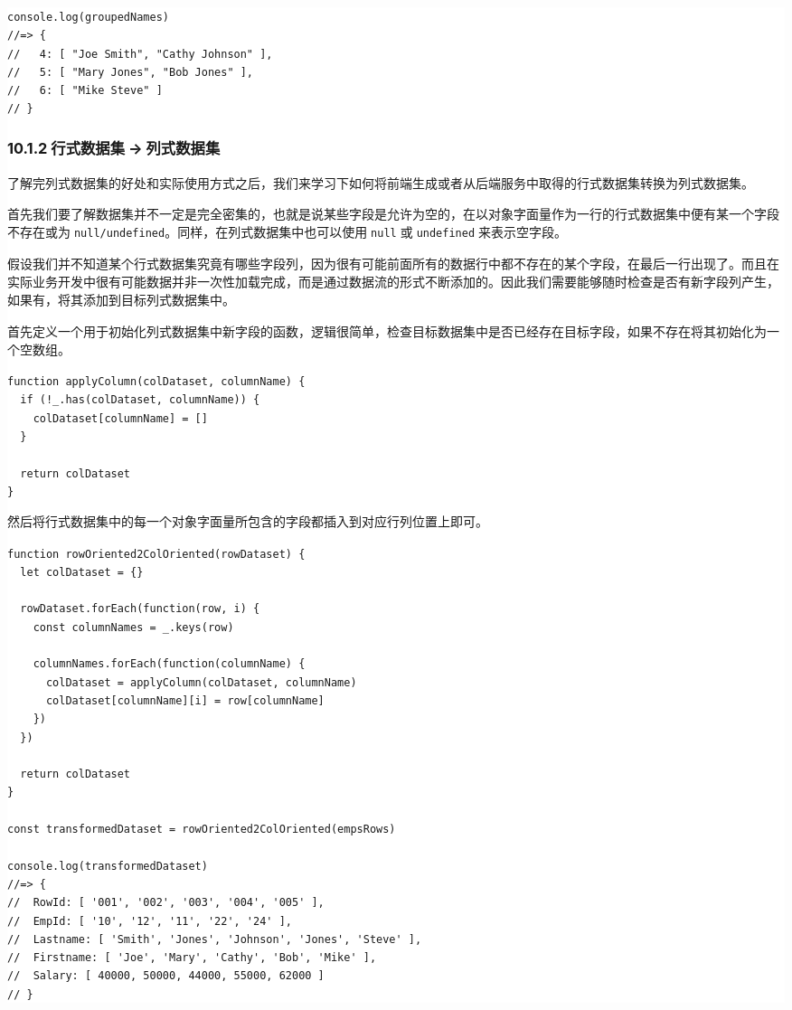 ```
console.log(groupedNames)
//=> {
//   4: [ "Joe Smith", "Cathy Johnson" ],
//   5: [ "Mary Jones", "Bob Jones" ],
//   6: [ "Mike Steve" ]
// }

```

### 10.1.2 行式数据集 → 列式数据集

了解完列式数据集的好处和实际使用方式之后，我们来学习下如何将前端生成或者从后端服务中取得的行式数据集转换为列式数据集。

首先我们要了解数据集并不一定是完全密集的，也就是说某些字段是允许为空的，在以对象字面量作为一行的行式数据集中便有某一个字段不存在或为 `null/undefined`。同样，在列式数据集中也可以使用 `null` 或 `undefined` 来表示空字段。

假设我们并不知道某个行式数据集究竟有哪些字段列，因为很有可能前面所有的数据行中都不存在的某个字段，在最后一行出现了。而且在实际业务开发中很有可能数据并非一次性加载完成，而是通过数据流的形式不断添加的。因此我们需要能够随时检查是否有新字段列产生，如果有，将其添加到目标列式数据集中。

首先定义一个用于初始化列式数据集中新字段的函数，逻辑很简单，检查目标数据集中是否已经存在目标字段，如果不存在将其初始化为一个空数组。

```
function applyColumn(colDataset, columnName) {
  if (!_.has(colDataset, columnName)) {
    colDataset[columnName] = []
  }

  return colDataset
}

```

然后将行式数据集中的每一个对象字面量所包含的字段都插入到对应行列位置上即可。

```
function rowOriented2ColOriented(rowDataset) {
  let colDataset = {}

  rowDataset.forEach(function(row, i) {
    const columnNames = _.keys(row)

    columnNames.forEach(function(columnName) {
      colDataset = applyColumn(colDataset, columnName)
      colDataset[columnName][i] = row[columnName]
    })
  })

  return colDataset
}

const transformedDataset = rowOriented2ColOriented(empsRows)

console.log(transformedDataset)
//=> {
//  RowId: [ '001', '002', '003', '004', '005' ],
//  EmpId: [ '10', '12', '11', '22', '24' ],
//  Lastname: [ 'Smith', 'Jones', 'Johnson', 'Jones', 'Steve' ],
//  Firstname: [ 'Joe', 'Mary', 'Cathy', 'Bob', 'Mike' ],
//  Salary: [ 40000, 50000, 44000, 55000, 62000 ]
// }

```
